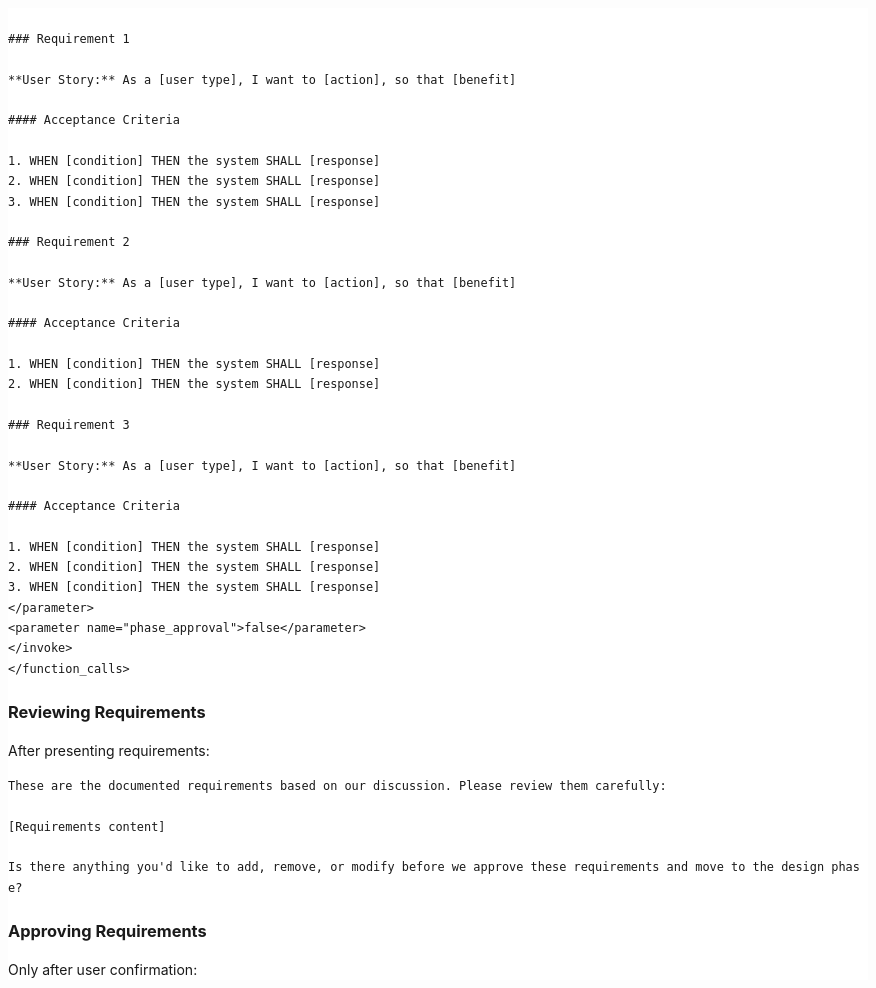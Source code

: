 ```

### Requirement 1

**User Story:** As a [user type], I want to [action], so that [benefit]

#### Acceptance Criteria

1. WHEN [condition] THEN the system SHALL [response]
2. WHEN [condition] THEN the system SHALL [response]
3. WHEN [condition] THEN the system SHALL [response]

### Requirement 2

**User Story:** As a [user type], I want to [action], so that [benefit]

#### Acceptance Criteria

1. WHEN [condition] THEN the system SHALL [response]
2. WHEN [condition] THEN the system SHALL [response]

### Requirement 3

**User Story:** As a [user type], I want to [action], so that [benefit]

#### Acceptance Criteria

1. WHEN [condition] THEN the system SHALL [response]
2. WHEN [condition] THEN the system SHALL [response]
3. WHEN [condition] THEN the system SHALL [response]
</parameter>
<parameter name="phase_approval">false</parameter>
</invoke>
</function_calls>
```

### Reviewing Requirements

After presenting requirements:

```
These are the documented requirements based on our discussion. Please review them carefully:

[Requirements content]

Is there anything you'd like to add, remove, or modify before we approve these requirements and move to the design phase?
```

### Approving Requirements

Only after user confirmation:
